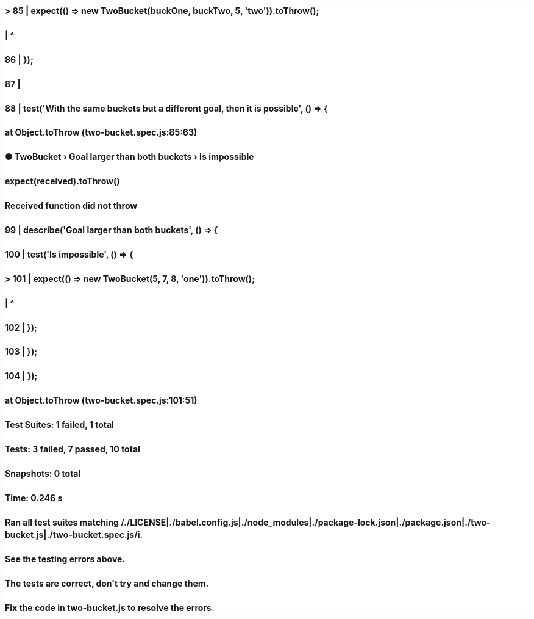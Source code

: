 ####     > 85 |       expect(() => new TwoBucket(buckOne, buckTwo, 5, 'two')).toThrow();  
####          |                                                               ^  
####       86 |     });  
####       87 |  
####       88 |     test('With the same buckets but a different goal, then it is possible', () => {  
####   
####       at Object.toThrow (two-bucket.spec.js:85:63)  
####   
####   ● TwoBucket › Goal larger than both buckets › Is impossible  
####   
####     expect(received).toThrow()  
####   
####     Received function did not throw  
####   
####        99 |   describe('Goal larger than both buckets', () => {  
####       100 |     test('Is impossible', () => {  
####     > 101 |       expect(() => new TwoBucket(5, 7, 8, 'one')).toThrow();  
####           |                                                   ^  
####       102 |     });  
####       103 |   });  
####       104 | });  
####   
####       at Object.toThrow (two-bucket.spec.js:101:51)  
####   
#### Test Suites: 1 failed, 1 total  
#### Tests:       3 failed, 7 passed, 10 total  
#### Snapshots:   0 total  
#### Time:        0.246 s  
#### Ran all test suites matching /.\/LICENSE|.\/babel.config.js|.\/node_modules|.\/package-lock.json|.\/package.json|.\/two-bucket.js|.\/two-bucket.spec.js/i.  
#### ####  
####   
#### See the testing errors above.  
#### The tests are correct, don't try and change them.  
#### Fix the code in two-bucket.js to resolve the errors.  
